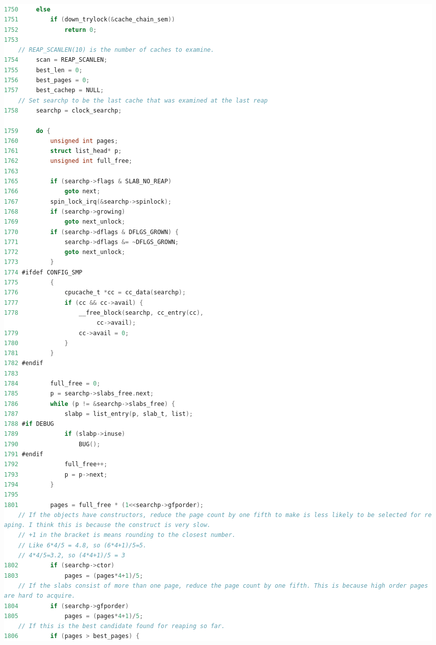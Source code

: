 ```C
1750     else
1751         if (down_trylock(&cache_chain_sem))
1752             return 0;
1753 
    // REAP_SCANLEN(10) is the number of caches to examine.
1754     scan = REAP_SCANLEN;
1755     best_len = 0;
1756     best_pages = 0;
1757     best_cachep = NULL;
    // Set searchp to be the last cache that was examined at the last reap
1758     searchp = clock_searchp;

1759     do {
1760         unsigned int pages;
1761         struct list_head* p;
1762         unsigned int full_free;
1763 
1765         if (searchp->flags & SLAB_NO_REAP)
1766             goto next;
1767         spin_lock_irq(&searchp->spinlock);
1768         if (searchp->growing)
1769             goto next_unlock;
1770         if (searchp->dflags & DFLGS_GROWN) {
1771             searchp->dflags &= ~DFLGS_GROWN;
1772             goto next_unlock;
1773         }
1774 #ifdef CONFIG_SMP
1775         {
1776             cpucache_t *cc = cc_data(searchp);
1777             if (cc && cc->avail) {
1778                 __free_block(searchp, cc_entry(cc),
                          cc->avail);
1779                 cc->avail = 0;
1780             }
1781         }
1782 #endif
1783 
1784         full_free = 0;
1785         p = searchp->slabs_free.next;
1786         while (p != &searchp->slabs_free) {
1787             slabp = list_entry(p, slab_t, list);
1788 #if DEBUG
1789             if (slabp->inuse)
1790                 BUG();
1791 #endif
1792             full_free++;
1793             p = p->next;
1794         }
1795 
1801         pages = full_free * (1<<searchp->gfporder);
    // If the objects have constructors, reduce the page count by one fifth to make is less likely to be selected for reaping. I think this is because the construct is very slow.
    // +1 in the bracket is means rounding to the closest number.
    // Like 6*4/5 = 4.8, so (6*4+1)/5=5.
    // 4*4/5=3.2, so (4*4+1)/5 = 3
1802         if (searchp->ctor)
1803             pages = (pages*4+1)/5;
    // If the slabs consist of more than one page, reduce the page count by one fifth. This is because high order pages are hard to acquire.
1804         if (searchp->gfporder)
1805             pages = (pages*4+1)/5;
    // If this is the best candidate found for reaping so far.
1806         if (pages > best_pages) {
```
